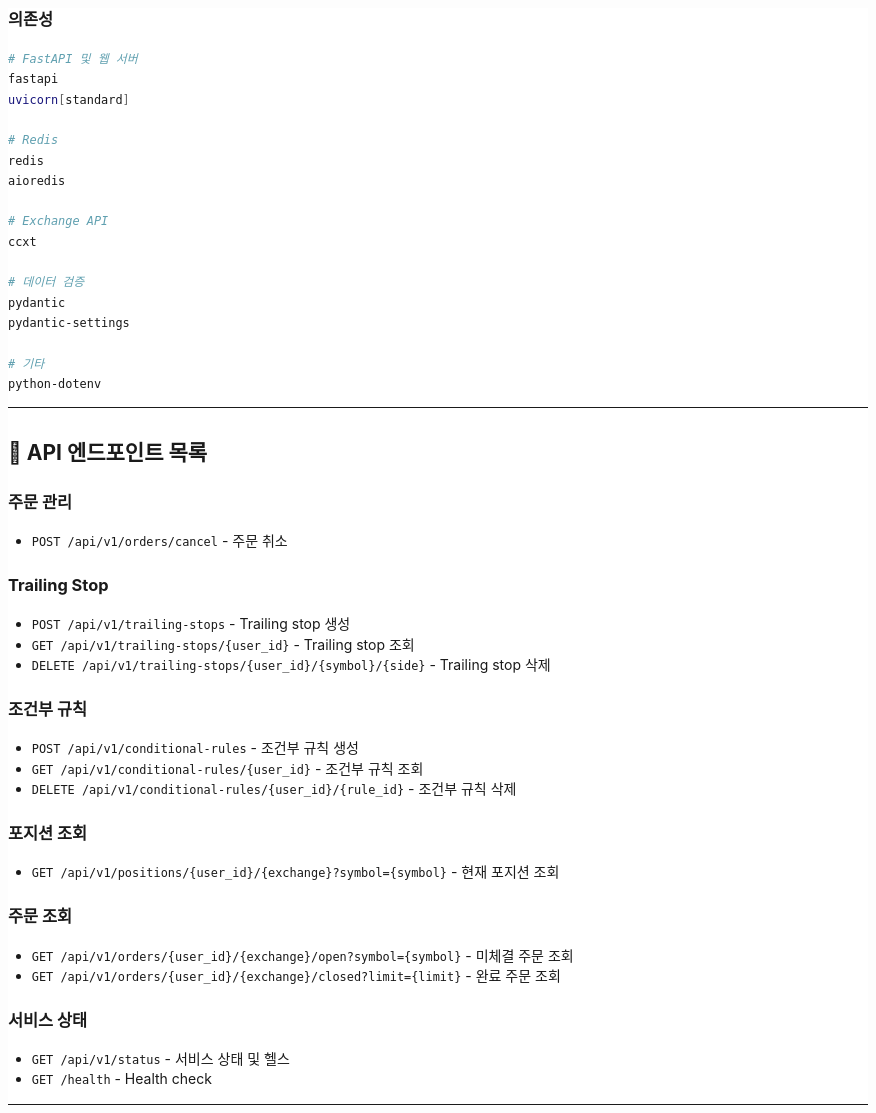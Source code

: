 ### 의존성

```bash
# FastAPI 및 웹 서버
fastapi
uvicorn[standard]

# Redis
redis
aioredis

# Exchange API
ccxt

# 데이터 검증
pydantic
pydantic-settings

# 기타
python-dotenv
```

---

## 📝 API 엔드포인트 목록

### 주문 관리
- `POST /api/v1/orders/cancel` - 주문 취소

### Trailing Stop
- `POST /api/v1/trailing-stops` - Trailing stop 생성
- `GET /api/v1/trailing-stops/{user_id}` - Trailing stop 조회
- `DELETE /api/v1/trailing-stops/{user_id}/{symbol}/{side}` - Trailing stop 삭제

### 조건부 규칙
- `POST /api/v1/conditional-rules` - 조건부 규칙 생성
- `GET /api/v1/conditional-rules/{user_id}` - 조건부 규칙 조회
- `DELETE /api/v1/conditional-rules/{user_id}/{rule_id}` - 조건부 규칙 삭제

### 포지션 조회
- `GET /api/v1/positions/{user_id}/{exchange}?symbol={symbol}` - 현재 포지션 조회

### 주문 조회
- `GET /api/v1/orders/{user_id}/{exchange}/open?symbol={symbol}` - 미체결 주문 조회
- `GET /api/v1/orders/{user_id}/{exchange}/closed?limit={limit}` - 완료 주문 조회

### 서비스 상태
- `GET /api/v1/status` - 서비스 상태 및 헬스
- `GET /health` - Health check

---